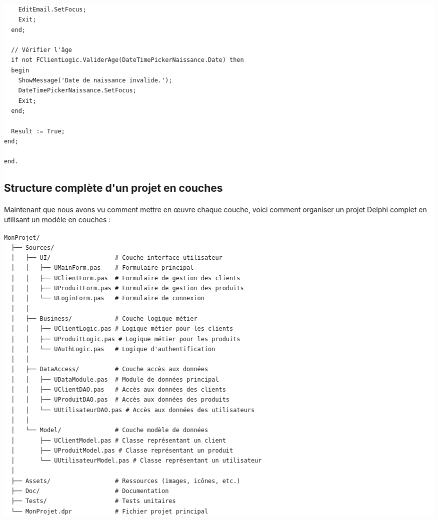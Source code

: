 ```delphi
    EditEmail.SetFocus;
    Exit;
  end;

  // Vérifier l'âge
  if not FClientLogic.ValiderAge(DateTimePickerNaissance.Date) then
  begin
    ShowMessage('Date de naissance invalide.');
    DateTimePickerNaissance.SetFocus;
    Exit;
  end;

  Result := True;
end;

end.
```

## Structure complète d'un projet en couches

Maintenant que nous avons vu comment mettre en œuvre chaque couche, voici comment organiser un projet Delphi complet en utilisant un modèle en couches :

```
MonProjet/
  ├── Sources/
  │   ├── UI/                  # Couche interface utilisateur
  │   │   ├── UMainForm.pas    # Formulaire principal
  │   │   ├── UClientForm.pas  # Formulaire de gestion des clients
  │   │   ├── UProduitForm.pas # Formulaire de gestion des produits
  │   │   └── ULoginForm.pas   # Formulaire de connexion
  │   │
  │   ├── Business/            # Couche logique métier
  │   │   ├── UClientLogic.pas # Logique métier pour les clients
  │   │   ├── UProduitLogic.pas # Logique métier pour les produits
  │   │   └── UAuthLogic.pas   # Logique d'authentification
  │   │
  │   ├── DataAccess/          # Couche accès aux données
  │   │   ├── UDataModule.pas  # Module de données principal
  │   │   ├── UClientDAO.pas   # Accès aux données des clients
  │   │   ├── UProduitDAO.pas  # Accès aux données des produits
  │   │   └── UUtilisateurDAO.pas # Accès aux données des utilisateurs
  │   │
  │   └── Model/               # Couche modèle de données
  │       ├── UClientModel.pas # Classe représentant un client
  │       ├── UProduitModel.pas # Classe représentant un produit
  │       └── UUtilisateurModel.pas # Classe représentant un utilisateur
  │
  ├── Assets/                  # Ressources (images, icônes, etc.)
  ├── Doc/                     # Documentation
  ├── Tests/                   # Tests unitaires
  └── MonProjet.dpr            # Fichier projet principal
```
